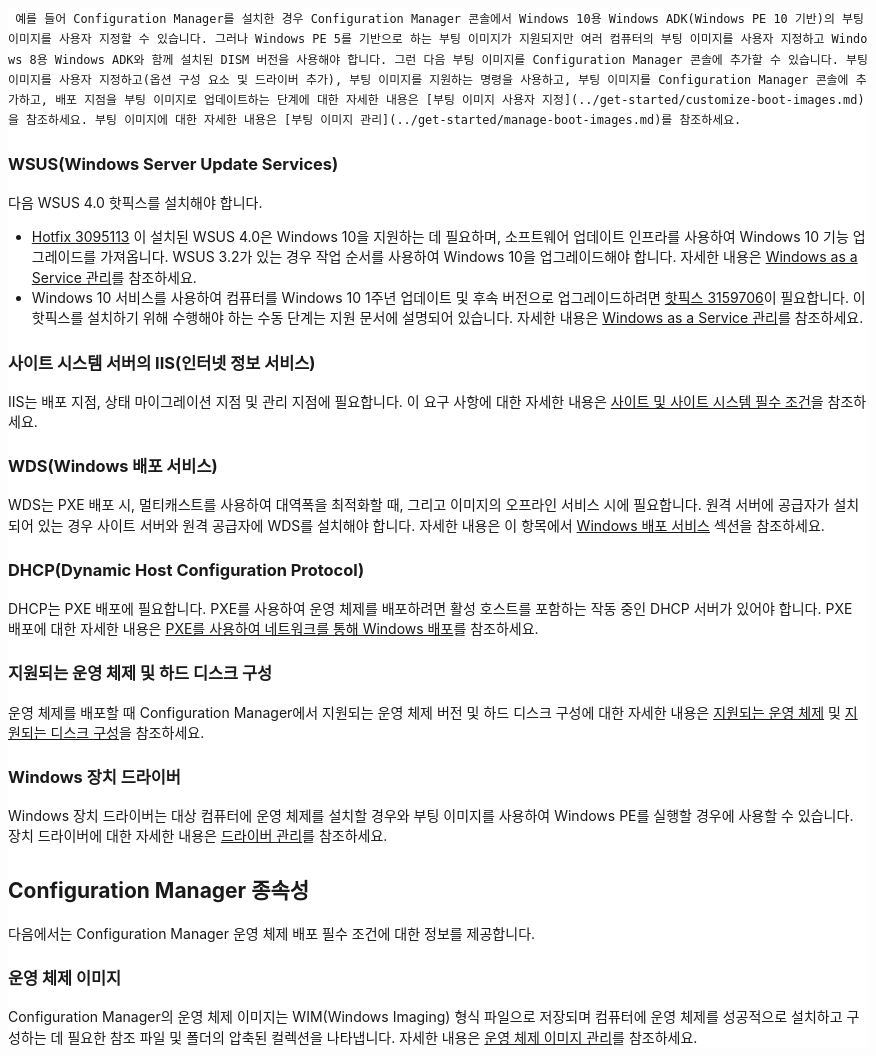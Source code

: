     예를 들어 Configuration Manager를 설치한 경우 Configuration Manager 콘솔에서 Windows 10용 Windows ADK(Windows PE 10 기반)의 부팅 이미지를 사용자 지정할 수 있습니다. 그러나 Windows PE 5를 기반으로 하는 부팅 이미지가 지원되지만 여러 컴퓨터의 부팅 이미지를 사용자 지정하고 Windows 8용 Windows ADK와 함께 설치된 DISM 버전을 사용해야 합니다. 그런 다음 부팅 이미지를 Configuration Manager 콘솔에 추가할 수 있습니다. 부팅 이미지를 사용자 지정하고(옵션 구성 요소 및 드라이버 추가), 부팅 이미지를 지원하는 명령을 사용하고, 부팅 이미지를 Configuration Manager 콘솔에 추가하고, 배포 지점을 부팅 이미지로 업데이트하는 단계에 대한 자세한 내용은 [부팅 이미지 사용자 지정](../get-started/customize-boot-images.md)을 참조하세요. 부팅 이미지에 대한 자세한 내용은 [부팅 이미지 관리](../get-started/manage-boot-images.md)를 참조하세요.  

### <a name="windows-server-update-services-wsus"></a>WSUS(Windows Server Update Services)  
다음 WSUS 4.0 핫픽스를 설치해야 합니다.
  - [Hotfix 3095113](https://support.microsoft.com/kb/3095113) 이 설치된 WSUS 4.0은 Windows 10을 지원하는 데 필요하며, 소프트웨어 업데이트 인프라를 사용하여 Windows 10 기능 업그레이드를 가져옵니다. WSUS 3.2가 있는 경우 작업 순서를 사용하여 Windows 10을 업그레이드해야 합니다. 자세한 내용은 [Windows as a Service 관리](../deploy-use/manage-windows-as-a-service.md)를 참조하세요.  
  - Windows 10 서비스를 사용하여 컴퓨터를 Windows 10 1주년 업데이트 및 후속 버전으로 업그레이드하려면 [핫픽스 3159706](https://support.microsoft.com/kb/3159706)이 필요합니다. 이 핫픽스를 설치하기 위해 수행해야 하는 수동 단계는 지원 문서에 설명되어 있습니다. 자세한 내용은 [Windows as a Service 관리](../deploy-use/manage-windows-as-a-service.md)를 참조하세요.


### <a name="internet-information-services-iis-on-the-site-system-servers"></a>사이트 시스템 서버의 IIS(인터넷 정보 서비스)  
 IIS는 배포 지점, 상태 마이그레이션 지점 및 관리 지점에 필요합니다. 이 요구 사항에 대한 자세한 내용은 [사이트 및 사이트 시스템 필수 조건](../../core/plan-design/configs/site-and-site-system-prerequisites.md)을 참조하세요.  

### <a name="windows-deployment-services-wds"></a>WDS(Windows 배포 서비스)  
 WDS는 PXE 배포 시, 멀티캐스트를 사용하여 대역폭을 최적화할 때, 그리고 이미지의 오프라인 서비스 시에 필요합니다. 원격 서버에 공급자가 설치되어 있는 경우 사이트 서버와 원격 공급자에 WDS를 설치해야 합니다. 자세한 내용은 이 항목에서 [Windows 배포 서비스](#BKMK_WDS) 섹션을 참조하세요.  

### <a name="dynamic-host-configuration-protocol-dhcp"></a>DHCP(Dynamic Host Configuration Protocol)  
 DHCP는 PXE 배포에 필요합니다. PXE를 사용하여 운영 체제를 배포하려면 활성 호스트를 포함하는 작동 중인 DHCP 서버가 있어야 합니다. PXE 배포에 대한 자세한 내용은 [PXE를 사용하여 네트워크를 통해 Windows 배포](../deploy-use/use-pxe-to-deploy-windows-over-the-network.md)를 참조하세요.  

### <a name="supported-operating-systems-and-hard-disk-configurations"></a>지원되는 운영 체제 및 하드 디스크 구성  
 운영 체제를 배포할 때 Configuration Manager에서 지원되는 운영 체제 버전 및 하드 디스크 구성에 대한 자세한 내용은 [지원되는 운영 체제](#BKMK_SupportedOS) 및 [지원되는 디스크 구성](#BKMK_SupportedDiskConfig)을 참조하세요.  

### <a name="windows-device-drivers"></a>Windows 장치 드라이버  
 Windows 장치 드라이버는 대상 컴퓨터에 운영 체제를 설치할 경우와 부팅 이미지를 사용하여 Windows PE를 실행할 경우에 사용할 수 있습니다. 장치 드라이버에 대한 자세한 내용은 [드라이버 관리](../get-started/manage-drivers.md)를 참조하세요.  

##  <a name="BKMK_InternalDependencies"></a> Configuration Manager 종속성  
 다음에서는 Configuration Manager 운영 체제 배포 필수 조건에 대한 정보를 제공합니다.  

### <a name="operating-system-image"></a>운영 체제 이미지  
 Configuration Manager의 운영 체제 이미지는 WIM(Windows Imaging) 형식 파일으로 저장되며 컴퓨터에 운영 체제를 성공적으로 설치하고 구성하는 데 필요한 참조 파일 및 폴더의 압축된 컬렉션을 나타냅니다. 자세한 내용은 [운영 체제 이미지 관리](../get-started/manage-operating-system-images.md)를 참조하세요.  

